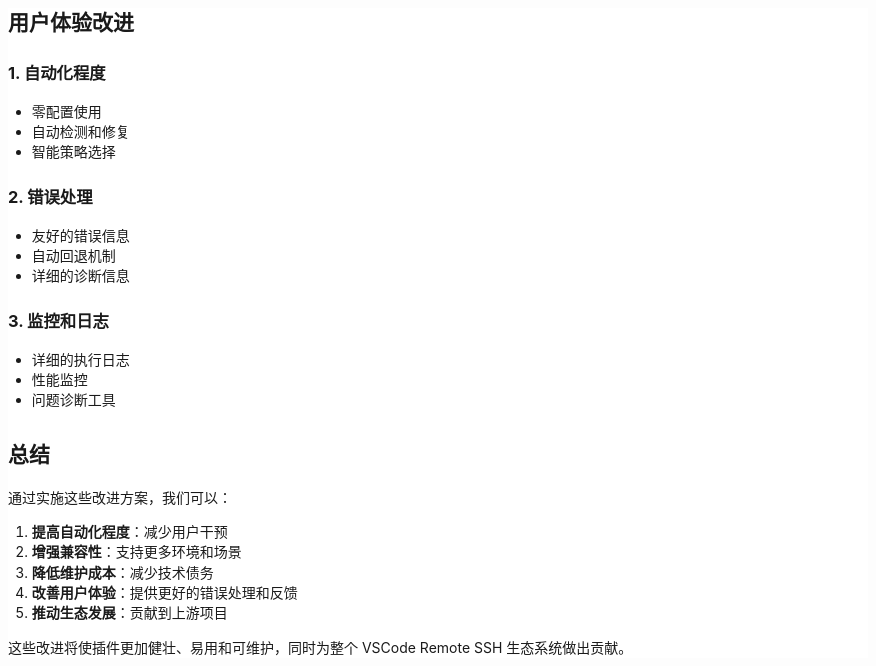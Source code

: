 ## 用户体验改进

### 1. **自动化程度**
- 零配置使用
- 自动检测和修复
- 智能策略选择

### 2. **错误处理**
- 友好的错误信息
- 自动回退机制
- 详细的诊断信息

### 3. **监控和日志**
- 详细的执行日志
- 性能监控
- 问题诊断工具

## 总结

通过实施这些改进方案，我们可以：

1. **提高自动化程度**：减少用户干预
2. **增强兼容性**：支持更多环境和场景
3. **降低维护成本**：减少技术债务
4. **改善用户体验**：提供更好的错误处理和反馈
5. **推动生态发展**：贡献到上游项目

这些改进将使插件更加健壮、易用和可维护，同时为整个 VSCode Remote SSH 生态系统做出贡献。

